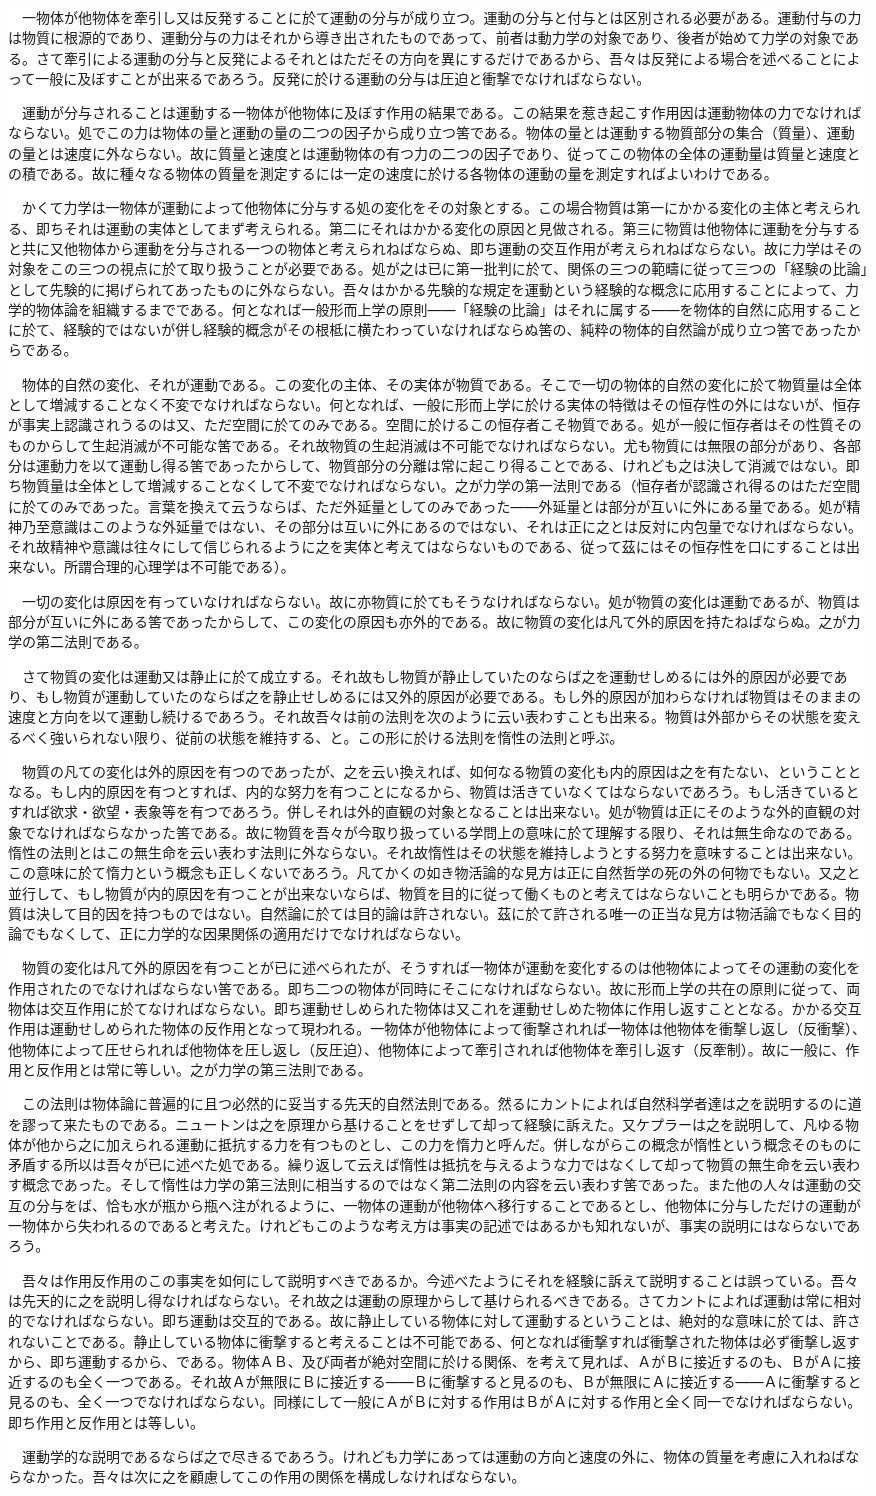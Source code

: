 


　一物体が他物体を牽引し又は反発することに於て運動の分与が成り立つ。運動の分与と付与とは区別される必要がある。運動付与の力は物質に根源的であり、運動分与の力はそれから導き出されたものであって、前者は動力学の対象であり、後者が始めて力学の対象である。さて牽引による運動の分与と反発によるそれとはただその方向を異にするだけであるから、吾々は反発による場合を述べることによって一般に及ぼすことが出来るであろう。反発に於ける運動の分与は圧迫と衝撃でなければならない。

　運動が分与されることは運動する一物体が他物体に及ぼす作用の結果である。この結果を惹き起こす作用因は運動物体の力でなければならない。処でこの力は物体の量と運動の量の二つの因子から成り立つ筈である。物体の量とは運動する物質部分の集合（質量）、運動の量とは速度に外ならない。故に質量と速度とは運動物体の有つ力の二つの因子であり、従ってこの物体の全体の運動量は質量と速度との積である。故に種々なる物体の質量を測定するには一定の速度に於ける各物体の運動の量を測定すればよいわけである。

　かくて力学は一物体が運動によって他物体に分与する処の変化をその対象とする。この場合物質は第一にかかる変化の主体と考えられる、即ちそれは運動の実体としてまず考えられる。第二にそれはかかる変化の原因と見做される。第三に物質は他物体に運動を分与すると共に又他物体から運動を分与される一つの物体と考えられねばならぬ、即ち運動の交互作用が考えられねばならない。故に力学はその対象をこの三つの視点に於て取り扱うことが必要である。処が之は已に第一批判に於て、関係の三つの範疇に従って三つの「経験の比論」として先験的に掲げられてあったものに外ならない。吾々はかかる先験的な規定を運動という経験的な概念に応用することによって、力学的物体論を組織するまでである。何となれば一般形而上学の原則――「経験の比論」はそれに属する――を物体的自然に応用することに於て、経験的ではないが併し経験的概念がその根柢に横たわっていなければならぬ筈の、純粋の物体的自然論が成り立つ筈であったからである。

　物体的自然の変化、それが運動である。この変化の主体、その実体が物質である。そこで一切の物体的自然の変化に於て物質量は全体として増減することなく不変でなければならない。何となれば、一般に形而上学に於ける実体の特徴はその恒存性の外にはないが、恒存が事実上認識されうるのは又、ただ空間に於てのみである。空間に於けるこの恒存者こそ物質である。処が一般に恒存者はその性質そのものからして生起消滅が不可能な筈である。それ故物質の生起消滅は不可能でなければならない。尤も物質には無限の部分があり、各部分は運動力を以て運動し得る筈であったからして、物質部分の分離は常に起こり得ることである、けれども之は決して消滅ではない。即ち物質量は全体として増減することなくして不変でなければならない。之が力学の第一法則である（恒存者が認識され得るのはただ空間に於てのみであった。言葉を換えて云うならば、ただ外延量としてのみであった――外延量とは部分が互いに外にある量である。処が精神乃至意識はこのような外延量ではない、その部分は互いに外にあるのではない、それは正に之とは反対に内包量でなければならない。それ故精神や意識は往々にして信じられるように之を実体と考えてはならないものである、従って茲にはその恒存性を口にすることは出来ない。所謂合理的心理学は不可能である）。

　一切の変化は原因を有っていなければならない。故に亦物質に於てもそうなければならない。処が物質の変化は運動であるが、物質は部分が互いに外にある筈であったからして、この変化の原因も亦外的である。故に物質の変化は凡て外的原因を持たねばならぬ。之が力学の第二法則である。

　さて物質の変化は運動又は静止に於て成立する。それ故もし物質が静止していたのならば之を運動せしめるには外的原因が必要であり、もし物質が運動していたのならば之を静止せしめるには又外的原因が必要である。もし外的原因が加わらなければ物質はそのままの速度と方向を以て運動し続けるであろう。それ故吾々は前の法則を次のように云い表わすことも出来る。物質は外部からその状態を変えるべく強いられない限り、従前の状態を維持する、と。この形に於ける法則を惰性の法則と呼ぶ。

　物質の凡ての変化は外的原因を有つのであったが、之を云い換えれば、如何なる物質の変化も内的原因は之を有たない、ということとなる。もし内的原因を有つとすれば、内的な努力を有つことになるから、物質は活きていなくてはならないであろう。もし活きているとすれば欲求・欲望・表象等を有つであろう。併しそれは外的直観の対象となることは出来ない。処が物質は正にそのような外的直観の対象でなければならなかった筈である。故に物質を吾々が今取り扱っている学問上の意味に於て理解する限り、それは無生命なのである。惰性の法則とはこの無生命を云い表わす法則に外ならない。それ故惰性はその状態を維持しようとする努力を意味することは出来ない。この意味に於て惰力という概念も正しくないであろう。凡てかくの如き物活論的な見方は正に自然哲学の死の外の何物でもない。又之と並行して、もし物質が内的原因を有つことが出来ないならば、物質を目的に従って働くものと考えてはならないことも明らかである。物質は決して目的因を持つものではない。自然論に於ては目的論は許されない。茲に於て許される唯一の正当な見方は物活論でもなく目的論でもなくして、正に力学的な因果関係の適用だけでなければならない。

　物質の変化は凡て外的原因を有つことが已に述べられたが、そうすれば一物体が運動を変化するのは他物体によってその運動の変化を作用されたのでなければならない筈である。即ち二つの物体が同時にそこになければならない。故に形而上学の共在の原則に従って、両物体は交互作用に於てなければならない。即ち運動せしめられた物体は又これを運動せしめた物体に作用し返すこととなる。かかる交互作用は運動せしめられた物体の反作用となって現われる。一物体が他物体によって衝撃されれば一物体は他物体を衝撃し返し（反衝撃）、他物体によって圧せられれば他物体を圧し返し（反圧迫）、他物体によって牽引されれば他物体を牽引し返す（反牽制）。故に一般に、作用と反作用とは常に等しい。之が力学の第三法則である。

　この法則は物体論に普遍的に且つ必然的に妥当する先天的自然法則である。然るにカントによれば自然科学者達は之を説明するのに道を謬って来たものである。ニュートンは之を原理から基けることをせずして却って経験に訴えた。又ケプラーは之を説明して、凡ゆる物体が他から之に加えられる運動に抵抗する力を有つものとし、この力を惰力と呼んだ。併しながらこの概念が惰性という概念そのものに矛盾する所以は吾々が已に述べた処である。繰り返して云えば惰性は抵抗を与えるような力ではなくして却って物質の無生命を云い表わす概念であった。そして惰性は力学の第三法則に相当するのではなく第二法則の内容を云い表わす筈であった。また他の人々は運動の交互の分与をば、恰も水が瓶から瓶へ注がれるように、一物体の運動が他物体へ移行することであるとし、他物体に分与しただけの運動が一物体から失われるのであると考えた。けれどもこのような考え方は事実の記述ではあるかも知れないが、事実の説明にはならないであろう。

　吾々は作用反作用のこの事実を如何にして説明すべきであるか。今述べたようにそれを経験に訴えて説明することは誤っている。吾々は先天的に之を説明し得なければならない。それ故之は運動の原理からして基けられるべきである。さてカントによれば運動は常に相対的でなければならない。即ち運動は交互的である。故に静止している物体に対して運動するということは、絶対的な意味に於ては、許されないことである。静止している物体に衝撃すると考えることは不可能である、何となれば衝撃すれば衝撃された物体は必ず衝撃し返すから、即ち運動するから、である。物体ＡＢ、及び両者が絶対空間に於ける関係、を考えて見れば、ＡがＢに接近するのも、ＢがＡに接近するのも全く一つである。それ故Ａが無限にＢに接近する――Ｂに衝撃すると見るのも、Ｂが無限にＡに接近する――Ａに衝撃すると見るのも、全く一つでなければならない。同様にして一般にＡがＢに対する作用はＢがＡに対する作用と全く同一でなければならない。即ち作用と反作用とは等しい。

　運動学的な説明であるならば之で尽きるであろう。けれども力学にあっては運動の方向と速度の外に、物体の質量を考慮に入れねばならなかった。吾々は次に之を顧慮してこの作用の関係を構成しなければならない。
